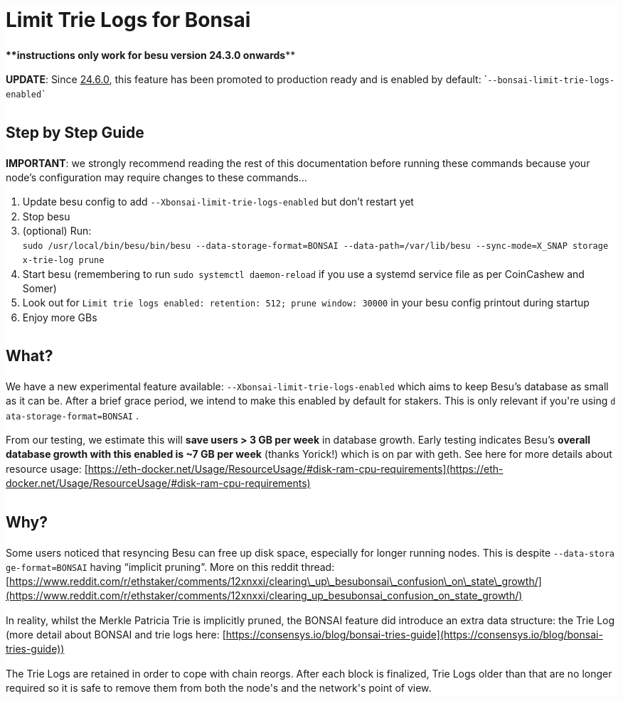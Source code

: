 # Limit Trie Logs for Bonsai

**\*\*instructions only work for besu version 24.3.0 onwards**\*\*  
  
**UPDATE**: Since [24.6.0](https://github.com/hyperledger/besu/releases/tag/24.6.0), this feature has been promoted to production ready and is enabled by default: \``` --bonsai-limit-trie-logs-enabled` ``

## Step by Step Guide

**IMPORTANT**: we strongly recommend reading the rest of this documentation before running these commands because your node’s configuration may require changes to these commands…  
  

1. Update besu config to add `--Xbonsai-limit-trie-logs-enabled` but don’t restart yet
2. Stop besu
3. (optional) Run:  
`sudo /usr/local/bin/besu/bin/besu --data-storage-format=BONSAI --data-path=/var/lib/besu --sync-mode=X_SNAP storage x-trie-log prune`
4. Start besu (remembering to run `sudo systemctl daemon-reload` if you use a systemd service file as per CoinCashew and Somer)
5. Look out for `Limit trie logs enabled: retention: 512; prune window: 30000` in your besu config printout during startup
6. Enjoy more GBs

## What?

We have a new experimental feature available: `--Xbonsai-limit-trie-logs-enabled` which aims to keep Besu’s database as small as it can be. After a brief grace period, we intend to make this enabled by default for stakers. This is only relevant if you're using `data-storage-format=BONSAI` .

From our testing, we estimate this will **save users > 3 GB per week** in database growth. Early testing indicates Besu’s **overall database growth with this enabled is ~7 GB per week** (thanks Yorick!) which is on par with geth. See here for more details about resource usage: [https://eth-docker.net/Usage/ResourceUsage/#disk-ram-cpu-requirements](https://eth-docker.net/Usage/ResourceUsage/#disk-ram-cpu-requirements)

## Why?

Some users noticed that resyncing Besu can free up disk space, especially for longer running nodes. This is despite `--data-storage-format=BONSAI` having “implicit pruning”. More on this reddit thread: [https://www.reddit.com/r/ethstaker/comments/12xnxxi/clearing\_up\_besubonsai\_confusion\_on\_state\_growth/](https://www.reddit.com/r/ethstaker/comments/12xnxxi/clearing_up_besubonsai_confusion_on_state_growth/)

In reality, whilst the Merkle Patricia Trie is implicitly pruned, the BONSAI feature did introduce an extra data structure: the Trie Log (more detail about BONSAI and trie logs here: [https://consensys.io/blog/bonsai-tries-guide](https://consensys.io/blog/bonsai-tries-guide))

The Trie Logs are retained in order to cope with chain reorgs. After each block is finalized, Trie Logs older than that are no longer required so it is safe to remove them from both the node's and the network's point of view.
